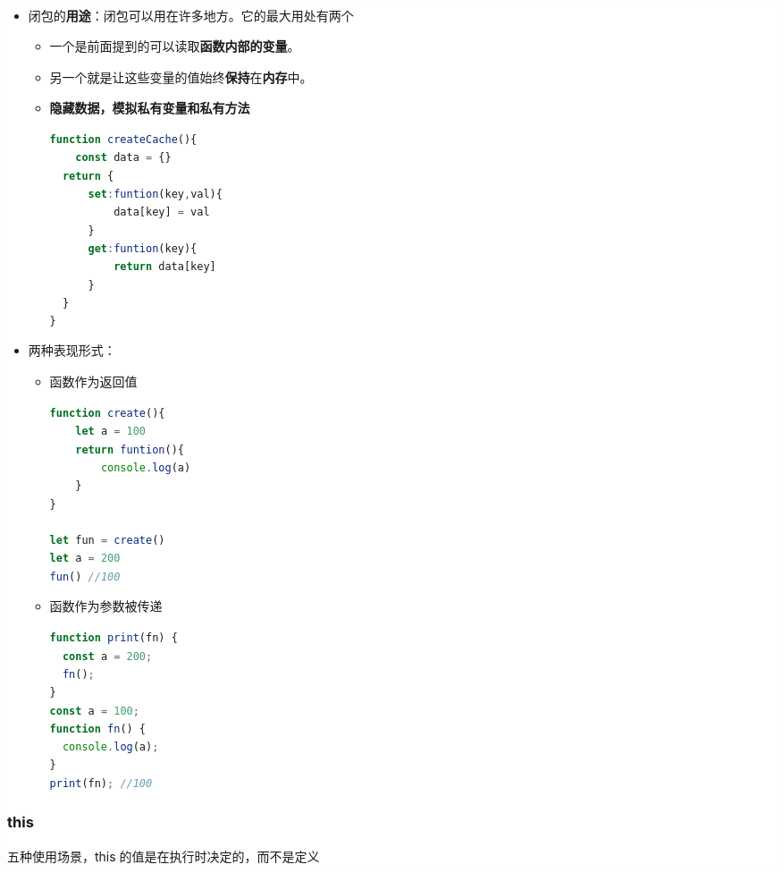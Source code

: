 - 闭包的**用途**：闭包可以用在许多地方。它的最大用处有两个

  - 一个是前面提到的可以读取**函数内部的变量**。

  - 另一个就是让这些变量的值始终**保持**在**内存**中。

  - **隐藏数据，模拟私有变量和私有方法**

    ```js
    function createCache(){
        const data = {}
      return {
          set:funtion(key,val){
              data[key] = val
          }
          get:funtion(key){
              return data[key]
          }
      }
    }
    ```

- 两种表现形式：

  - 函数作为返回值

    ```js
    function create(){
        let a = 100
        return funtion(){
            console.log(a)
        }
    }

    let fun = create()
    let a = 200
    fun() //100
    ```

  - 函数作为参数被传递

    ```js
    function print(fn) {
      const a = 200;
      fn();
    }
    const a = 100;
    function fn() {
      console.log(a);
    }
    print(fn); //100
    ```

### this

五种使用场景，this 的值是在执行时决定的，而不是定义
